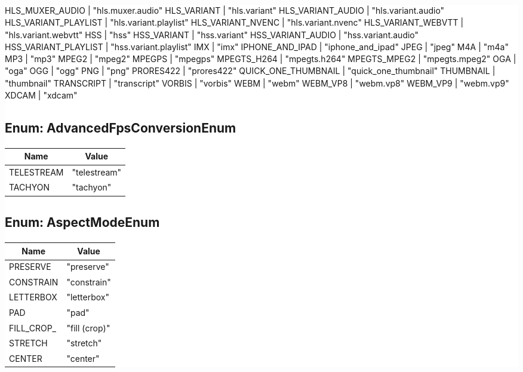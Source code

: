HLS_MUXER_AUDIO | &quot;hls.muxer.audio&quot;
HLS_VARIANT | &quot;hls.variant&quot;
HLS_VARIANT_AUDIO | &quot;hls.variant.audio&quot;
HLS_VARIANT_PLAYLIST | &quot;hls.variant.playlist&quot;
HLS_VARIANT_NVENC | &quot;hls.variant.nvenc&quot;
HLS_VARIANT_WEBVTT | &quot;hls.variant.webvtt&quot;
HSS | &quot;hss&quot;
HSS_VARIANT | &quot;hss.variant&quot;
HSS_VARIANT_AUDIO | &quot;hss.variant.audio&quot;
HSS_VARIANT_PLAYLIST | &quot;hss.variant.playlist&quot;
IMX | &quot;imx&quot;
IPHONE_AND_IPAD | &quot;iphone_and_ipad&quot;
JPEG | &quot;jpeg&quot;
M4A | &quot;m4a&quot;
MP3 | &quot;mp3&quot;
MPEG2 | &quot;mpeg2&quot;
MPEGPS | &quot;mpegps&quot;
MPEGTS_H264 | &quot;mpegts.h264&quot;
MPEGTS_MPEG2 | &quot;mpegts.mpeg2&quot;
OGA | &quot;oga&quot;
OGG | &quot;ogg&quot;
PNG | &quot;png&quot;
PRORES422 | &quot;prores422&quot;
QUICK_ONE_THUMBNAIL | &quot;quick_one_thumbnail&quot;
THUMBNAIL | &quot;thumbnail&quot;
TRANSCRIPT | &quot;transcript&quot;
VORBIS | &quot;vorbis&quot;
WEBM | &quot;webm&quot;
WEBM_VP8 | &quot;webm.vp8&quot;
WEBM_VP9 | &quot;webm.vp9&quot;
XDCAM | &quot;xdcam&quot;


<a name="AdvancedFpsConversionEnum"></a>
## Enum: AdvancedFpsConversionEnum
Name | Value
---- | -----
TELESTREAM | &quot;telestream&quot;
TACHYON | &quot;tachyon&quot;


<a name="AspectModeEnum"></a>
## Enum: AspectModeEnum
Name | Value
---- | -----
PRESERVE | &quot;preserve&quot;
CONSTRAIN | &quot;constrain&quot;
LETTERBOX | &quot;letterbox&quot;
PAD | &quot;pad&quot;
FILL_CROP_ | &quot;fill (crop)&quot;
STRETCH | &quot;stretch&quot;
CENTER | &quot;center&quot;
